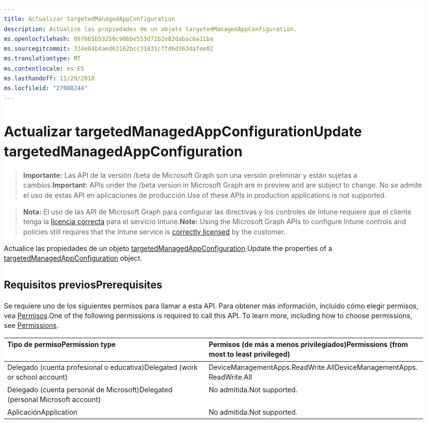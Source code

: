 ```yaml
---
title: Actualizar targetedManagedAppConfiguration
description: Actualice las propiedades de un objeto targetedManagedAppConfiguration.
ms.openlocfilehash: 097665b53250c90bbe553d72b2e82dabac6a11ba
ms.sourcegitcommit: 334e84b4aed63162bcc31831cffd6d363dafee02
ms.translationtype: MT
ms.contentlocale: es-ES
ms.lasthandoff: 11/29/2018
ms.locfileid: "27088244"
---
```

# <a name="update-targetedmanagedappconfiguration"></a><span data-ttu-id="56970-103">Actualizar targetedManagedAppConfiguration</span><span class="sxs-lookup"><span data-stu-id="56970-103">Update targetedManagedAppConfiguration</span></span>

> <span data-ttu-id="56970-104">**Importante:** Las API de la versión /beta de Microsoft Graph son una versión preliminar y están sujetas a cambios.</span><span class="sxs-lookup"><span data-stu-id="56970-104">**Important:** APIs under the /beta version in Microsoft Graph are in preview and are subject to change.</span></span> <span data-ttu-id="56970-105">No se admite el uso de estas API en aplicaciones de producción.</span><span class="sxs-lookup"><span data-stu-id="56970-105">Use of these APIs in production applications is not supported.</span></span>

> <span data-ttu-id="56970-106">**Nota:** El uso de las API de Microsoft Graph para configurar las directivas y los controles de Intune requiere que el cliente tenga la [licencia correcta](https://go.microsoft.com/fwlink/?linkid=839381) para el servicio Intune.</span><span class="sxs-lookup"><span data-stu-id="56970-106">**Note:** Using the Microsoft Graph APIs to configure Intune controls and policies still requires that the Intune service is [correctly licensed](https://go.microsoft.com/fwlink/?linkid=839381) by the customer.</span></span>

<span data-ttu-id="56970-107">Actualice las propiedades de un objeto [targetedManagedAppConfiguration](../resources/intune-mam-targetedmanagedappconfiguration.md).</span><span class="sxs-lookup"><span data-stu-id="56970-107">Update the properties of a [targetedManagedAppConfiguration](../resources/intune-mam-targetedmanagedappconfiguration.md) object.</span></span>
## <a name="prerequisites"></a><span data-ttu-id="56970-108">Requisitos previos</span><span class="sxs-lookup"><span data-stu-id="56970-108">Prerequisites</span></span>
<span data-ttu-id="56970-p102">Se requiere uno de los siguientes permisos para llamar a esta API. Para obtener más información, incluido cómo elegir permisos, vea [Permisos](/graph/permissions-reference).</span><span class="sxs-lookup"><span data-stu-id="56970-p102">One of the following permissions is required to call this API. To learn more, including how to choose permissions, see [Permissions](/graph/permissions-reference).</span></span>

|<span data-ttu-id="56970-111">Tipo de permiso</span><span class="sxs-lookup"><span data-stu-id="56970-111">Permission type</span></span>|<span data-ttu-id="56970-112">Permisos (de más a menos privilegiados)</span><span class="sxs-lookup"><span data-stu-id="56970-112">Permissions (from most to least privileged)</span></span>|
|:---|:---|
|<span data-ttu-id="56970-113">Delegado (cuenta profesional o educativa)</span><span class="sxs-lookup"><span data-stu-id="56970-113">Delegated (work or school account)</span></span>|<span data-ttu-id="56970-114">DeviceManagementApps.ReadWrite.All</span><span class="sxs-lookup"><span data-stu-id="56970-114">DeviceManagementApps.ReadWrite.All</span></span>|
|<span data-ttu-id="56970-115">Delegado (cuenta personal de Microsoft)</span><span class="sxs-lookup"><span data-stu-id="56970-115">Delegated (personal Microsoft account)</span></span>|<span data-ttu-id="56970-116">No admitida.</span><span class="sxs-lookup"><span data-stu-id="56970-116">Not supported.</span></span>|
|<span data-ttu-id="56970-117">Aplicación</span><span class="sxs-lookup"><span data-stu-id="56970-117">Application</span></span>|<span data-ttu-id="56970-118">No admitida.</span><span class="sxs-lookup"><span data-stu-id="56970-118">Not supported.</span></span>|
